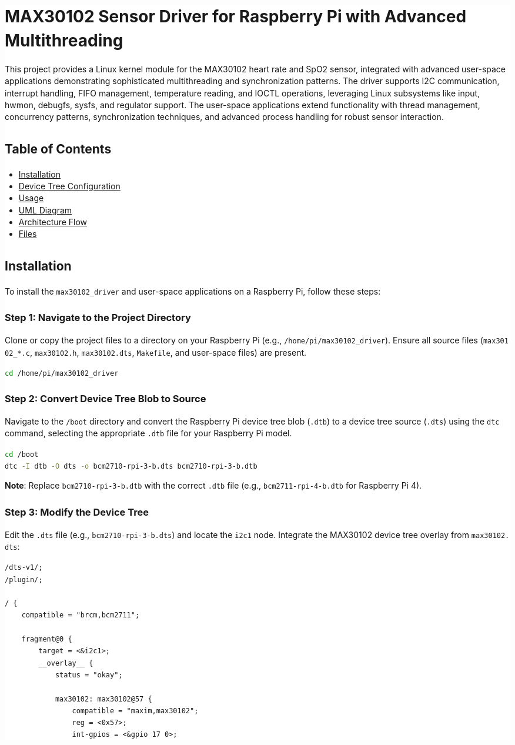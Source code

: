 # MAX30102 Sensor Driver for Raspberry Pi with Advanced Multithreading

This project provides a Linux kernel module for the MAX30102 heart rate and SpO2 sensor, integrated with advanced user-space applications demonstrating sophisticated multithreading and synchronization patterns. The driver supports I2C communication, interrupt handling, FIFO management, temperature reading, and IOCTL operations, leveraging Linux subsystems like input, hwmon, debugfs, sysfs, and regulator support. The user-space applications extend functionality with thread management, concurrency patterns, synchronization techniques, and advanced process handling for robust sensor interaction.

## Table of Contents
- [Installation](#installation)
- [Device Tree Configuration](#device-tree-configuration)
- [Usage](#usage)
- [UML Diagram](#uml-diagram)
- [Architecture Flow](#architecture-flow)
- [Files](#files)

## Installation

To install the `max30102_driver` and user-space applications on a Raspberry Pi, follow these steps:

### Step 1: Navigate to the Project Directory
Clone or copy the project files to a directory on your Raspberry Pi (e.g., `/home/pi/max30102_driver`). Ensure all source files (`max30102_*.c`, `max30102.h`, `max30102.dts`, `Makefile`, and user-space files) are present.

```bash
cd /home/pi/max30102_driver
```

### Step 2: Convert Device Tree Blob to Source
Navigate to the `/boot` directory and convert the Raspberry Pi device tree blob (`.dtb`) to a device tree source (`.dts`) using the `dtc` command, selecting the appropriate `.dtb` file for your Raspberry Pi model.

```bash
cd /boot
dtc -I dtb -O dts -o bcm2710-rpi-3-b.dts bcm2710-rpi-3-b.dtb
```

**Note**: Replace `bcm2710-rpi-3-b.dtb` with the correct `.dtb` file (e.g., `bcm2711-rpi-4-b.dtb` for Raspberry Pi 4).

### Step 3: Modify the Device Tree
Edit the `.dts` file (e.g., `bcm2710-rpi-3-b.dts`) and locate the `i2c1` node. Integrate the MAX30102 device tree overlay from `max30102.dts`:

```dts
/dts-v1/;
/plugin/;

/ {
    compatible = "brcm,bcm2711";

    fragment@0 {
        target = <&i2c1>;
        __overlay__ {
            status = "okay";

            max30102: max30102@57 {
                compatible = "maxim,max30102";
                reg = <0x57>;
                int-gpios = <&gpio 17 0>;
```